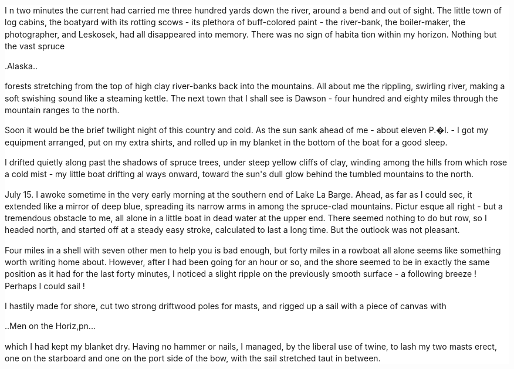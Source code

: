 I n two minutes the current had carried me three hundred
yards down the river, around a bend and out of sight. The
little town of log cabins, the boatyard with its rotting
scows - its plethora of buff-colored paint - the river-bank,
the boiler-maker, the photographer, and Leskosek, had
all disappeared into memory. There was no sign of habita­
tion within my horizon. Nothing but the vast spruce

.Alaska..

forests stretching from the top of high clay river-banks back
into the mountains. All about me the rippling, swirling
river, making a soft swishing sound like a steaming kettle.
The next town that I shall see is Dawson - four hundred
and eighty miles through the mountain ranges to the
north.

Soon it would be the brief twilight night of this country
and cold. As the sun sank ahead of me - about eleven
P.�l. - I got my equipment arranged, put on my extra
shirts, and rolled up in my blanket in the bottom of the boat
for a good sleep.

I drifted quietly along past the shadows of spruce trees,
under steep yellow cliffs of clay, winding among the hills
from which rose a cold mist - my little boat drifting al­
ways onward, toward the sun's dull glow behind the
tumbled mountains to the north.

July 15. I awoke sometime in the very early morning at the
southern end of Lake La Barge. Ahead, as far as I could
sec, it extended like a mirror of deep blue, spreading its
narrow arms in among the spruce-clad mountains. Pictur­
esque all right - but a tremendous obstacle to me, all
alone in a little boat in dead water at the upper end. There
seemed nothing to do but row, so I headed north, and
started off at a steady easy stroke, calculated to last a long
time. But the outlook was not pleasant.

Four miles in a shell with seven other men to help you is
bad enough, but forty miles in a rowboat all alone seems
like something worth writing home about. However, after
I had been going for an hour or so, and the shore seemed to
be in exactly the same position as it had for the last forty
minutes, I noticed a slight ripple on the previously smooth
surface - a following breeze ! Perhaps I could sail !

I hastily made for shore, cut two strong driftwood poles
for masts, and rigged up a sail with a piece of canvas with

..Men on the Horiz,pn...

which I had kept my blanket dry. Having no hammer or
nails, I managed, by the liberal use of twine, to lash my two
masts erect, one on the starboard and one on the port side
of the bow, with the sail stretched taut in between.
